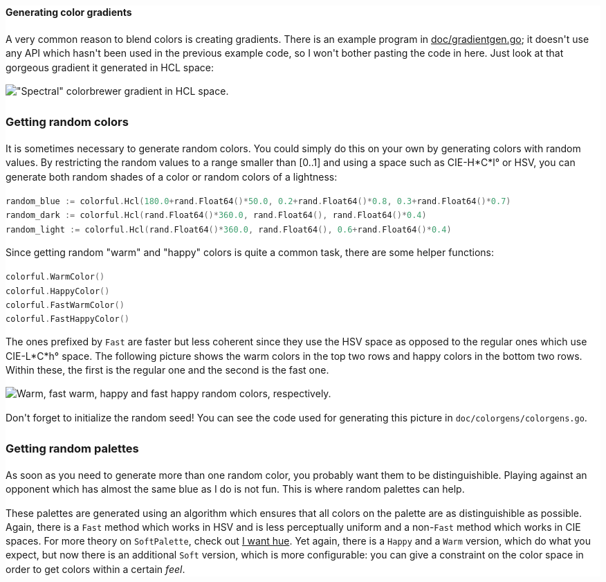 #### Generating color gradients
A very common reason to blend colors is creating gradients. There is an example
program in [doc/gradientgen.go](doc/gradientgen/gradientgen.go); it doesn't use any API
which hasn't been used in the previous example code, so I won't bother pasting
the code in here. Just look at that gorgeous gradient it generated in HCL space:

!["Spectral" colorbrewer gradient in HCL space.](doc/gradientgen/gradientgen.png)

### Getting random colors
It is sometimes necessary to generate random colors. You could simply do this
on your own by generating colors with random values. By restricting the random
values to a range smaller than [0..1] and using a space such as CIE-H\*C\*l° or
HSV, you can generate both random shades of a color or random colors of a
lightness:

```go
random_blue := colorful.Hcl(180.0+rand.Float64()*50.0, 0.2+rand.Float64()*0.8, 0.3+rand.Float64()*0.7)
random_dark := colorful.Hcl(rand.Float64()*360.0, rand.Float64(), rand.Float64()*0.4)
random_light := colorful.Hcl(rand.Float64()*360.0, rand.Float64(), 0.6+rand.Float64()*0.4)
```

Since getting random "warm" and "happy" colors is quite a common task, there
are some helper functions:

```go
colorful.WarmColor()
colorful.HappyColor()
colorful.FastWarmColor()
colorful.FastHappyColor()
```

The ones prefixed by `Fast` are faster but less coherent since they use the HSV
space as opposed to the regular ones which use CIE-L\*C\*h° space. The
following picture shows the warm colors in the top two rows and happy colors
in the bottom two rows. Within these, the first is the regular one and the
second is the fast one.

![Warm, fast warm, happy and fast happy random colors, respectively.](doc/colorgens/colorgens.png)

Don't forget to initialize the random seed! You can see the code used for
generating this picture in `doc/colorgens/colorgens.go`.

### Getting random palettes
As soon as you need to generate more than one random color, you probably want
them to be distinguishible. Playing against an opponent which has almost the
same blue as I do is not fun. This is where random palettes can help.

These palettes are generated using an algorithm which ensures that all colors
on the palette are as distinguishible as possible. Again, there is a `Fast`
method which works in HSV and is less perceptually uniform and a non-`Fast`
method which works in CIE spaces. For more theory on `SoftPalette`, check out
[I want hue](http://tools.medialab.sciences-po.fr/iwanthue/theory.php). Yet
again, there is a `Happy` and a `Warm` version, which do what you expect, but
now there is an additional `Soft` version, which is more configurable: you can
give a constraint on the color space in order to get colors within a certain *feel*.
